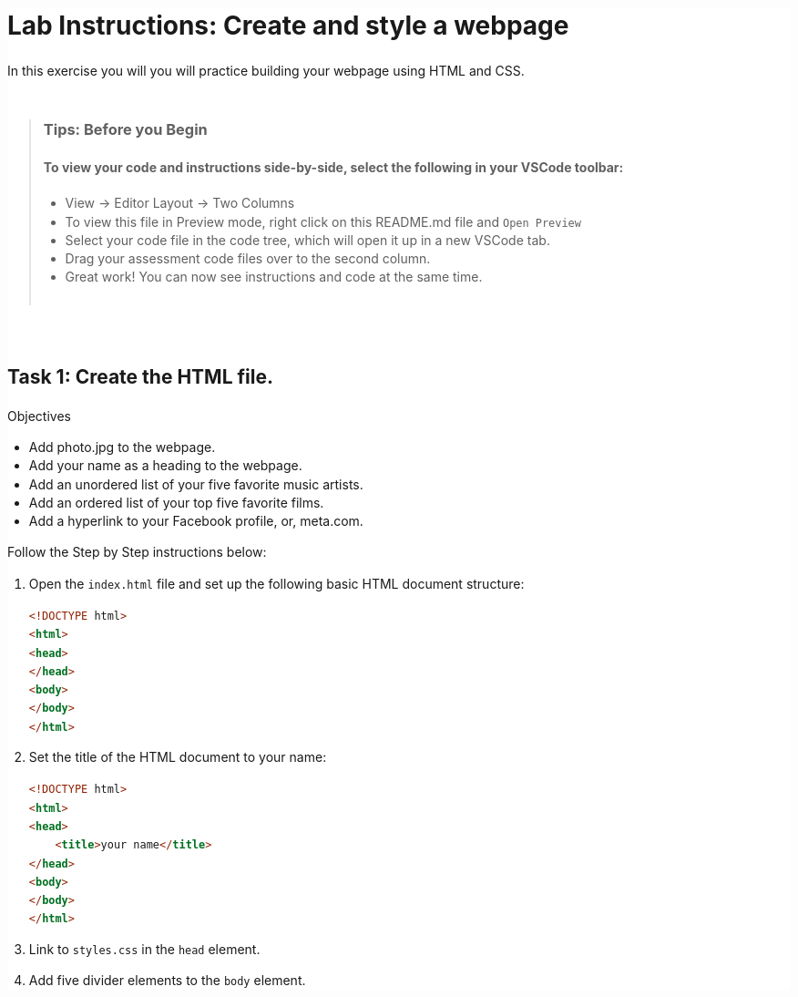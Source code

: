 # Lab Instructions: Create and style a webpage

In this exercise you will you will practice building your webpage using HTML and CSS.<br><br>

> ### **Tips: Before you Begin**
> #### **To view your code and instructions side-by-side**, select the following in your VSCode toolbar:
> - View -> Editor Layout -> Two Columns
> - To view this file in Preview mode, right click on this README.md file and `Open Preview`
> - Select your code file in the code tree, which will open it up in a new VSCode tab.
> - Drag your assessment code files over to the second column. 
> - Great work! You can now see instructions and code at the same time. 
 <br><br> 
 
<br>

## Task 1: Create the HTML file. 

Objectives
- Add  photo.jpg to the webpage.
- Add your name as a heading to the webpage.
- Add an unordered list of your five favorite music artists.
- Add an ordered list of your top five favorite films.
- Add a hyperlink to your Facebook profile, or, meta.com.

Follow the Step by Step instructions below:

1. Open the `index.html` file and set up the following basic HTML document structure:
    ```HTML
    <!DOCTYPE html>
    <html>
    <head>
    </head>
    <body>
    </body>
    </html>
    ```

2. Set the title of the HTML document to your name:
    ```HTML
    <!DOCTYPE html>
    <html>
    <head>
        <title>your name</title>
    </head>
    <body>
    </body>
    </html>
    ```

3. Link to `styles.css` in the `head` element.

4. Add five divider elements to the `body` element.
